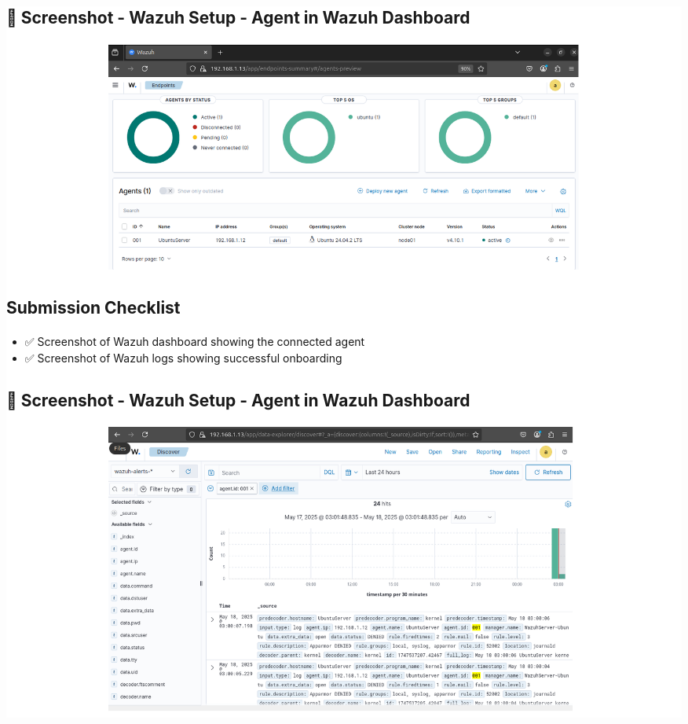 ## 📸 Screenshot - Wazuh Setup - Agent in Wazuh Dashboard
<p align="center">
  <img src="../../Screenshots/Day-26_Wazuh-Setup_Agent-in-Wazuh-Dashboard.png" alt="Agent in Wazuh Dashboard" width="600">
</p>


## Submission Checklist
- ✅ Screenshot of Wazuh dashboard showing the connected agent
- ✅ Screenshot of Wazuh logs showing successful onboarding

## 📸 Screenshot - Wazuh Setup - Agent in Wazuh Dashboard
<p align="center">
  <img src="../../Screenshots/Day-26_Wazuh-Setup_Wazuh-Logs.png" alt="Wazuh Logs" width="600">
</p>